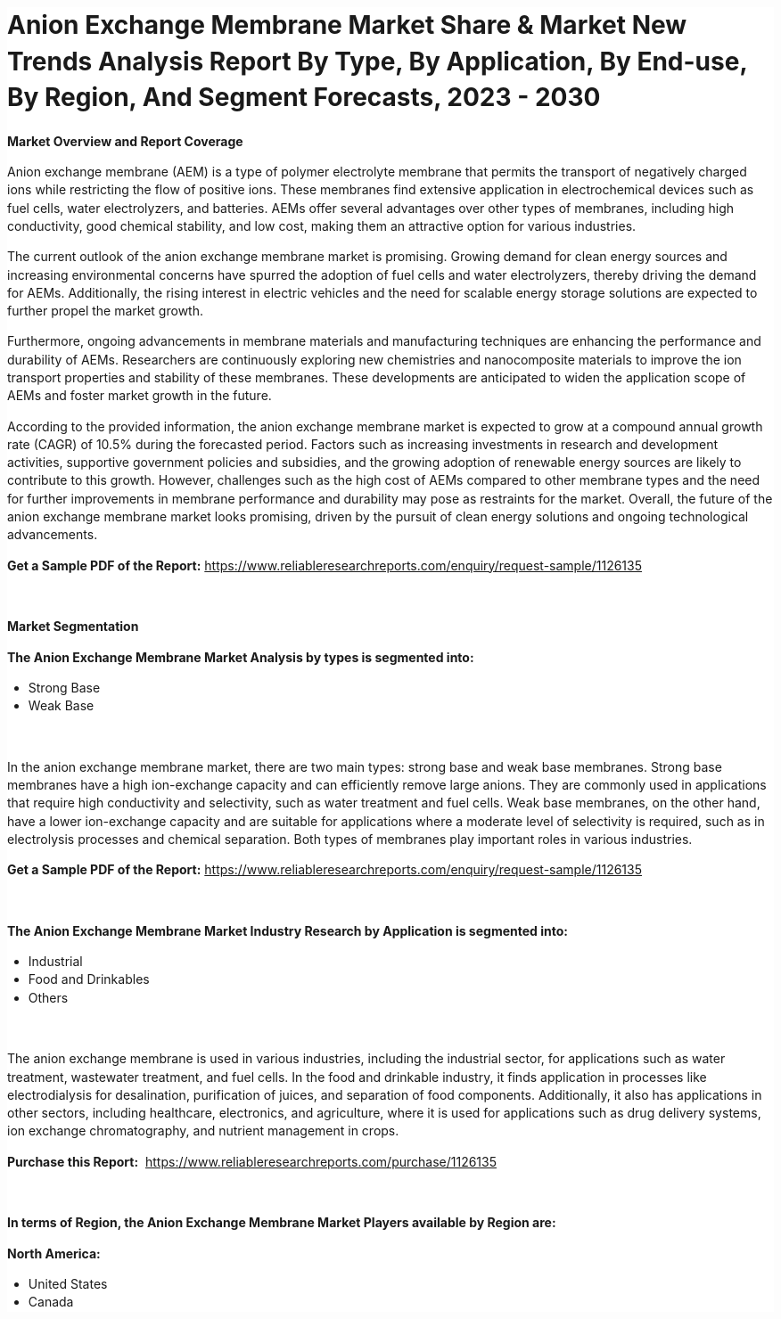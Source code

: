 <p><h1>Anion Exchange Membrane Market Share & Market New Trends Analysis Report By Type, By Application, By End-use, By Region, And Segment Forecasts, 2023 - 2030</h1></p><p><strong>Market Overview and Report Coverage</strong></p>
<p><p>Anion exchange membrane (AEM) is a type of polymer electrolyte membrane that permits the transport of negatively charged ions while restricting the flow of positive ions. These membranes find extensive application in electrochemical devices such as fuel cells, water electrolyzers, and batteries. AEMs offer several advantages over other types of membranes, including high conductivity, good chemical stability, and low cost, making them an attractive option for various industries.</p><p>The current outlook of the anion exchange membrane market is promising. Growing demand for clean energy sources and increasing environmental concerns have spurred the adoption of fuel cells and water electrolyzers, thereby driving the demand for AEMs. Additionally, the rising interest in electric vehicles and the need for scalable energy storage solutions are expected to further propel the market growth.</p><p>Furthermore, ongoing advancements in membrane materials and manufacturing techniques are enhancing the performance and durability of AEMs. Researchers are continuously exploring new chemistries and nanocomposite materials to improve the ion transport properties and stability of these membranes. These developments are anticipated to widen the application scope of AEMs and foster market growth in the future.</p><p>According to the provided information, the anion exchange membrane market is expected to grow at a compound annual growth rate (CAGR) of 10.5% during the forecasted period. Factors such as increasing investments in research and development activities, supportive government policies and subsidies, and the growing adoption of renewable energy sources are likely to contribute to this growth. However, challenges such as the high cost of AEMs compared to other membrane types and the need for further improvements in membrane performance and durability may pose as restraints for the market. Overall, the future of the anion exchange membrane market looks promising, driven by the pursuit of clean energy solutions and ongoing technological advancements.</p></p>
<p><strong>Get a Sample PDF of the Report:</strong> <a href="https://www.reliableresearchreports.com/enquiry/request-sample/1126135">https://www.reliableresearchreports.com/enquiry/request-sample/1126135</a></p>
<p>&nbsp;</p>
<p><strong>Market Segmentation</strong></p>
<p><strong>The Anion Exchange Membrane Market Analysis by types is segmented into:</strong></p>
<p><ul><li>Strong Base</li><li>Weak Base</li></ul></p>
<p>&nbsp;</p>
<p><p>In the anion exchange membrane market, there are two main types: strong base and weak base membranes. Strong base membranes have a high ion-exchange capacity and can efficiently remove large anions. They are commonly used in applications that require high conductivity and selectivity, such as water treatment and fuel cells. Weak base membranes, on the other hand, have a lower ion-exchange capacity and are suitable for applications where a moderate level of selectivity is required, such as in electrolysis processes and chemical separation. Both types of membranes play important roles in various industries.</p></p>
<p><strong>Get a Sample PDF of the Report:</strong>&nbsp;<a href="https://www.reliableresearchreports.com/enquiry/request-sample/1126135">https://www.reliableresearchreports.com/enquiry/request-sample/1126135</a></p>
<p>&nbsp;</p>
<p><strong>The Anion Exchange Membrane Market Industry Research by Application is segmented into:</strong></p>
<p><ul><li>Industrial</li><li>Food and Drinkables</li><li>Others</li></ul></p>
<p>&nbsp;</p>
<p><p>The anion exchange membrane is used in various industries, including the industrial sector, for applications such as water treatment, wastewater treatment, and fuel cells. In the food and drinkable industry, it finds application in processes like electrodialysis for desalination, purification of juices, and separation of food components. Additionally, it also has applications in other sectors, including healthcare, electronics, and agriculture, where it is used for applications such as drug delivery systems, ion exchange chromatography, and nutrient management in crops.</p></p>
<p><strong>Purchase this Report:</strong>&nbsp; <a href="https://www.reliableresearchreports.com/purchase/1126135">https://www.reliableresearchreports.com/purchase/1126135</a></p>
<p>&nbsp;</p>
<p><strong>In terms of Region, the Anion Exchange Membrane Market Players available by Region are:</strong></p>
<p>
    <p> <strong> North America: </strong>
        <ul>
            <li>United States</li>
            <li>Canada</li>
        </ul>